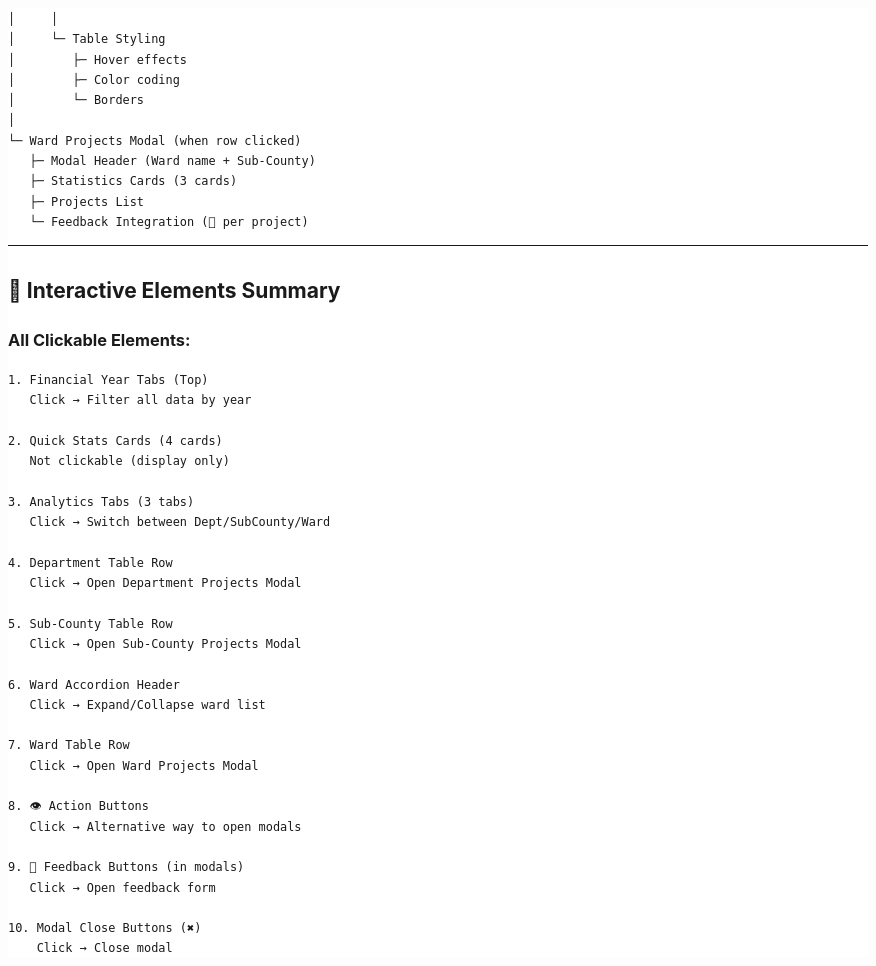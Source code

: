 ```
│     │
│     └─ Table Styling
│        ├─ Hover effects
│        ├─ Color coding
│        └─ Borders
│
└─ Ward Projects Modal (when row clicked)
   ├─ Modal Header (Ward name + Sub-County)
   ├─ Statistics Cards (3 cards)
   ├─ Projects List
   └─ Feedback Integration (💬 per project)
```

---

## 🎯 Interactive Elements Summary

### **All Clickable Elements:**

```
1. Financial Year Tabs (Top)
   Click → Filter all data by year

2. Quick Stats Cards (4 cards)
   Not clickable (display only)

3. Analytics Tabs (3 tabs)
   Click → Switch between Dept/SubCounty/Ward

4. Department Table Row
   Click → Open Department Projects Modal

5. Sub-County Table Row
   Click → Open Sub-County Projects Modal

6. Ward Accordion Header
   Click → Expand/Collapse ward list

7. Ward Table Row
   Click → Open Ward Projects Modal

8. 👁️ Action Buttons
   Click → Alternative way to open modals

9. 💬 Feedback Buttons (in modals)
   Click → Open feedback form

10. Modal Close Buttons (✖️)
    Click → Close modal
```
